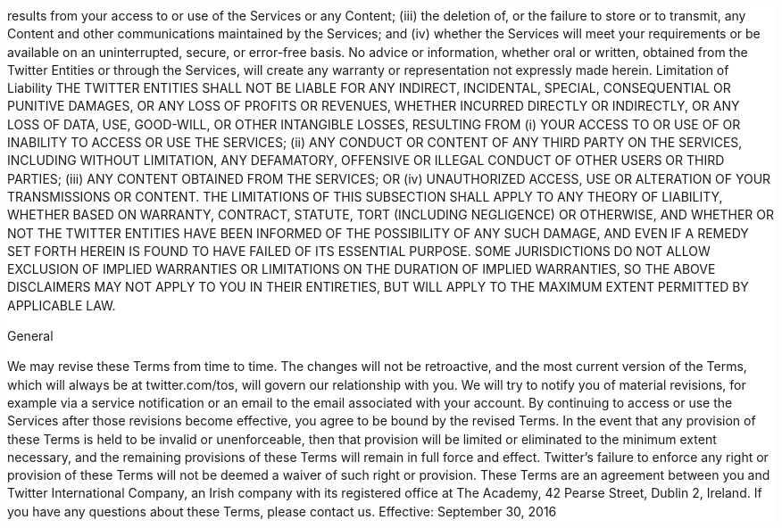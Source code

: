 results from your access to or use of the Services or any Content; (iii) the deletion of, or the failure to store
or to transmit, any Content and other communications maintained by the Services; and (iv) whether the
Services will meet your requirements or be available on an uninterrupted, secure, or error-free basis. No
advice or information, whether oral or written, obtained from the Twitter Entities or through the Services,
will create any warranty or representation not expressly made herein.
Limitation of Liability
THE TWITTER ENTITIES SHALL NOT BE LIABLE FOR ANY INDIRECT, INCIDENTAL, SPECIAL,
CONSEQUENTIAL OR PUNITIVE DAMAGES, OR ANY LOSS OF PROFITS OR REVENUES, WHETHER
INCURRED DIRECTLY OR INDIRECTLY, OR ANY LOSS OF DATA, USE, GOOD-WILL, OR OTHER
INTANGIBLE LOSSES, RESULTING FROM (i) YOUR ACCESS TO OR USE OF OR INABILITY TO ACCESS
OR USE THE SERVICES; (ii) ANY CONDUCT OR CONTENT OF ANY THIRD PARTY ON THE SERVICES,
INCLUDING WITHOUT LIMITATION, ANY DEFAMATORY, OFFENSIVE OR ILLEGAL CONDUCT OF
OTHER USERS OR THIRD PARTIES; (iii) ANY CONTENT OBTAINED FROM THE SERVICES; OR (iv)
UNAUTHORIZED ACCESS, USE OR ALTERATION OF YOUR TRANSMISSIONS OR CONTENT. THE
LIMITATIONS OF THIS SUBSECTION SHALL APPLY TO ANY THEORY OF LIABILITY, WHETHER BASED
ON WARRANTY, CONTRACT, STATUTE, TORT (INCLUDING NEGLIGENCE) OR OTHERWISE, AND
WHETHER OR NOT THE TWITTER ENTITIES HAVE BEEN INFORMED OF THE POSSIBILITY OF ANY
SUCH DAMAGE, AND EVEN IF A REMEDY SET FORTH HEREIN IS FOUND TO HAVE FAILED OF ITS
ESSENTIAL PURPOSE.
SOME JURISDICTIONS DO NOT ALLOW EXCLUSION OF IMPLIED WARRANTIES OR LIMITATIONS ON
THE DURATION OF IMPLIED WARRANTIES, SO THE ABOVE DISCLAIMERS MAY NOT APPLY TO YOU
IN THEIR ENTIRETIES, BUT WILL APPLY TO THE MAXIMUM EXTENT PERMITTED BY APPLICABLE
LAW.

General

We may revise these Terms from time to time. The changes will not be retroactive, and the most current
version of the Terms, which will always be at twitter.com/tos, will govern our relationship with you. We will
try to notify you of material revisions, for example via a service notification or an email to the email
associated with your account. By continuing to access or use the Services after those revisions become
effective, you agree to be bound by the revised Terms.
In the event that any provision of these Terms is held to be invalid or unenforceable, then that provision
will be limited or eliminated to the minimum extent necessary, and the remaining provisions of these
Terms will remain in full force and effect. Twitter’s failure to enforce any right or provision of these Terms
will not be deemed a waiver of such right or provision.
These Terms are an agreement between you and Twitter International Company, an Irish company with its
registered office at The Academy, 42 Pearse Street, Dublin 2, Ireland. If you have any questions about
these Terms, please contact us.
Effective: September 30, 2016